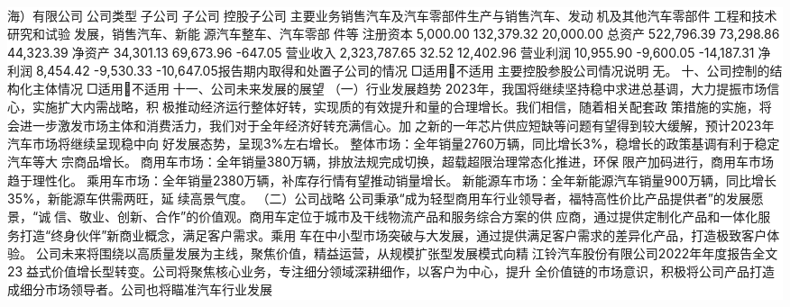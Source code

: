 海）有限公司
公司类型
子公司
子公司
控股子公司
主要业务销售汽车及汽车零部件生产与销售汽车、发动
机及其他汽车零部件
工程和技术研究和试验
发展，销售汽车、新能
源汽车整车、汽车零部
件等
注册资本
5,000.00
132,379.32
20,000.00
总资产
522,796.39
73,298.86
44,323.39
净资产
34,301.13
69,673.96
-647.05
营业收入
2,323,787.65
32.52
12,402.96
营业利润
10,955.90
-9,600.05
-14,187.31
净利润
8,454.42
-9,530.33
-10,647.05报告期内取得和处置子公司的情况
□适用不适用
主要控股参股公司情况说明
无。
十、公司控制的结构化主体情况
□适用不适用
十一、公司未来发展的展望
（一）行业发展趋势
2023年，我国将继续坚持稳中求进总基调，大力提振市场信心，实施扩大内需战略，积
极推动经济运行整体好转，实现质的有效提升和量的合理增长。我们相信，随着相关配套政
策措施的实施，将会进一步激发市场主体和消费活力，我们对于全年经济好转充满信心。加
之新的一年芯片供应短缺等问题有望得到较大缓解，预计2023年汽车市场将继续呈现稳中向
好发展态势，呈现3%左右增长。
整体市场：全年销量2760万辆，同比增长3%，稳增长的政策基调有利于稳定汽车等大
宗商品增长。
商用车市场：全年销量380万辆，排放法规完成切换，超载超限治理常态化推进，环保
限产加码进行，商用车市场趋于理性化。
乘用车市场：全年销量2380万辆，补库存行情有望推动销量增长。
新能源车市场：全年新能源汽车销量900万辆，同比增长35%，新能源车供需两旺，延
续高景气度。
（二）公司战略
公司秉承“成为轻型商用车行业领导者，福特高性价比产品提供者”的发展愿景，“诚
信、敬业、创新、合作”的价值观。商用车定位于城市及干线物流产品和服务综合方案的供
应商，通过提供定制化产品和一体化服务打造“终身伙伴”新商业概念，满足客户需求。乘用
车在中小型市场突破与大发展，通过提供满足客户需求的差异化产品，打造极致客户体验。
公司未来将围绕以高质量发展为主线，聚焦价值，精益运营，从规模扩张型发展模式向精
江铃汽车股份有限公司2022年年度报告全文
23
益式价值增长型转变。公司将聚焦核心业务，专注细分领域深耕细作，以客户为中心，提升
全价值链的市场意识，积极将公司产品打造成细分市场领导者。公司也将瞄准汽车行业发展